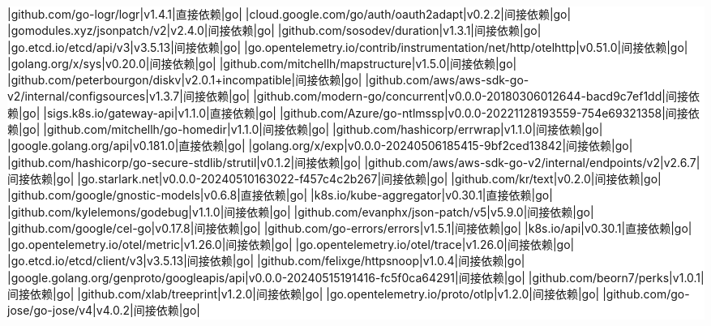 |github.com/go-logr/logr|v1.4.1|直接依赖|go|
|cloud.google.com/go/auth/oauth2adapt|v0.2.2|间接依赖|go|
|gomodules.xyz/jsonpatch/v2|v2.4.0|间接依赖|go|
|github.com/sosodev/duration|v1.3.1|间接依赖|go|
|go.etcd.io/etcd/api/v3|v3.5.13|间接依赖|go|
|go.opentelemetry.io/contrib/instrumentation/net/http/otelhttp|v0.51.0|间接依赖|go|
|golang.org/x/sys|v0.20.0|间接依赖|go|
|github.com/mitchellh/mapstructure|v1.5.0|间接依赖|go|
|github.com/peterbourgon/diskv|v2.0.1+incompatible|间接依赖|go|
|github.com/aws/aws-sdk-go-v2/internal/configsources|v1.3.7|间接依赖|go|
|github.com/modern-go/concurrent|v0.0.0-20180306012644-bacd9c7ef1dd|间接依赖|go|
|sigs.k8s.io/gateway-api|v1.1.0|直接依赖|go|
|github.com/Azure/go-ntlmssp|v0.0.0-20221128193559-754e69321358|间接依赖|go|
|github.com/mitchellh/go-homedir|v1.1.0|间接依赖|go|
|github.com/hashicorp/errwrap|v1.1.0|间接依赖|go|
|google.golang.org/api|v0.181.0|直接依赖|go|
|golang.org/x/exp|v0.0.0-20240506185415-9bf2ced13842|间接依赖|go|
|github.com/hashicorp/go-secure-stdlib/strutil|v0.1.2|间接依赖|go|
|github.com/aws/aws-sdk-go-v2/internal/endpoints/v2|v2.6.7|间接依赖|go|
|go.starlark.net|v0.0.0-20240510163022-f457c4c2b267|间接依赖|go|
|github.com/kr/text|v0.2.0|间接依赖|go|
|github.com/google/gnostic-models|v0.6.8|直接依赖|go|
|k8s.io/kube-aggregator|v0.30.1|直接依赖|go|
|github.com/kylelemons/godebug|v1.1.0|间接依赖|go|
|github.com/evanphx/json-patch/v5|v5.9.0|间接依赖|go|
|github.com/google/cel-go|v0.17.8|间接依赖|go|
|github.com/go-errors/errors|v1.5.1|间接依赖|go|
|k8s.io/api|v0.30.1|直接依赖|go|
|go.opentelemetry.io/otel/metric|v1.26.0|间接依赖|go|
|go.opentelemetry.io/otel/trace|v1.26.0|间接依赖|go|
|go.etcd.io/etcd/client/v3|v3.5.13|间接依赖|go|
|github.com/felixge/httpsnoop|v1.0.4|间接依赖|go|
|google.golang.org/genproto/googleapis/api|v0.0.0-20240515191416-fc5f0ca64291|间接依赖|go|
|github.com/beorn7/perks|v1.0.1|间接依赖|go|
|github.com/xlab/treeprint|v1.2.0|间接依赖|go|
|go.opentelemetry.io/proto/otlp|v1.2.0|间接依赖|go|
|github.com/go-jose/go-jose/v4|v4.0.2|间接依赖|go|